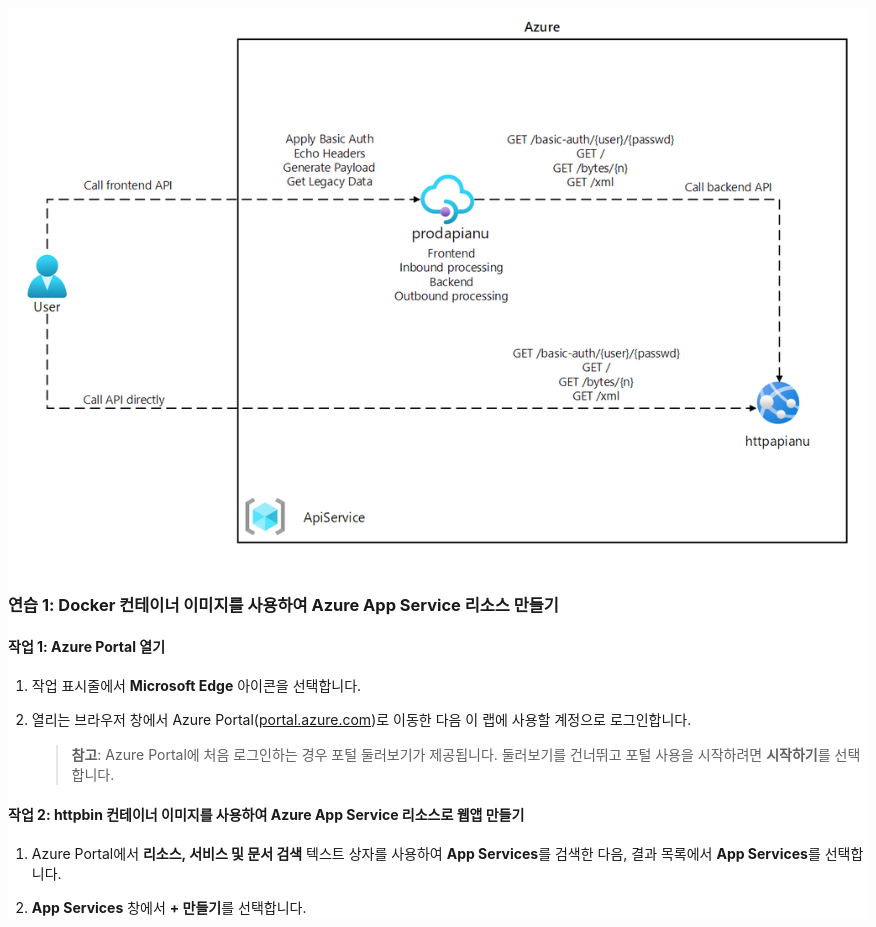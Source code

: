 ![Azure 서비스를 사용하여 다중 계층 애플리케이션을 만드는 방법을 보여 주는 아키텍처 다이어그램](./media/Lab08-Diagram.png)

### <a name="exercise-1-create-an-azure-app-service-resource-by-using-a-docker-container-image"></a>연습 1: Docker 컨테이너 이미지를 사용하여 Azure App Service 리소스 만들기

#### <a name="task-1-open-the-azure-portal"></a>작업 1: Azure Portal 열기

1.  작업 표시줄에서 **Microsoft Edge** 아이콘을 선택합니다.

1.  열리는 브라우저 창에서 Azure Portal([portal.azure.com](https://portal.azure.com))로 이동한 다음 이 랩에 사용할 계정으로 로그인합니다.

    > **참고**: Azure Portal에 처음 로그인하는 경우 포털 둘러보기가 제공됩니다. 둘러보기를 건너뛰고 포털 사용을 시작하려면 **시작하기**를 선택합니다.

#### <a name="task-2-create-a-web-app-by-using-azure-app-service-resource-by-using-an-httpbin-container-image"></a>작업 2: httpbin 컨테이너 이미지를 사용하여 Azure App Service 리소스로 웹앱 만들기

1.  Azure Portal에서 **리소스, 서비스 및 문서 검색** 텍스트 상자를 사용하여 **App Services**를 검색한 다음, 결과 목록에서  **App Services**를 선택합니다.

1.  **App Services** 창에서 **+ 만들기**를 선택합니다.
